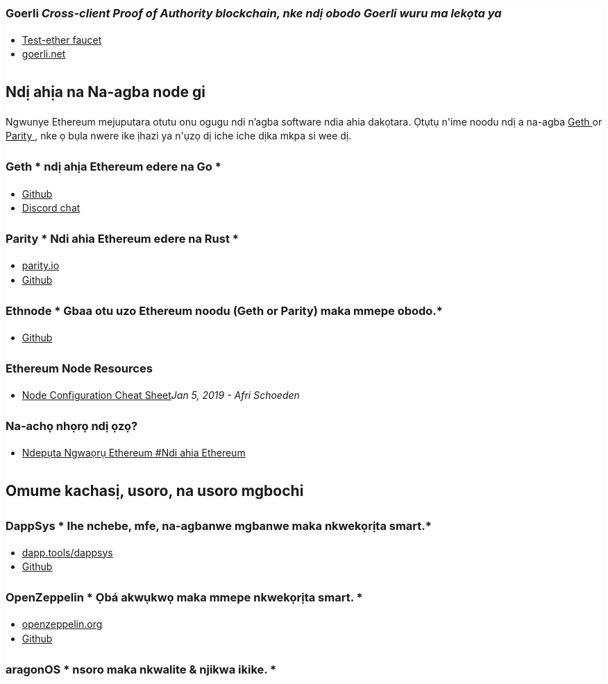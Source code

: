 ### Goerli *Cross-client Proof of Authority blockchain, nke ndị obodo Goerli wuru ma lekọta ya*

- [Test-ether faucet](https://faucet.goerli.mudit.blog/)
- [goerli.net](https://goerli.net/)

## Ndị ahịa na Na-agba node gi

Ngwunye Ethereum mejuputara otutu onu ogugu ndi n’agba software ndia ahia dakọtara. Ọtụtụ n'ime noodu ndị a na-agba [ Geth ](https://geth.ethereum.org/) or [ Parity ](https://www.parity.io/ethereum/), nke ọ bụla nwere ike ịhazi ya n'ụzọ dị iche iche dịka mkpa si wee dị.

### Geth * ndị ahịa Ethereum edere na Go *

- [Github](https://github.com/ethereum/go-ethereum)
- [Discord chat](https://discordapp.com/invite/nthXNEv)

### Parity * Ndi ahia Ethereum edere na Rust *

- [parity.io](https://www.parity.io/)
- [Github](https://github.com/paritytech/parity-ethereum)

### Ethnode * Gbaa otu uzo Ethereum noodu (Geth or Parity) maka mmepe obodo.*

- [Github](https://github.com/vrde/ethnode)

### Ethereum Node Resources

- [Node Configuration Cheat Sheet](https://dev.to/5chdn/ethereum-node-configuration-modes-cheat-sheet-25l8)*Jan 5, 2019 - Afri Schoeden*

### Na-achọ nhọrọ ndị ọzọ?

- [Ndepụta Ngwaọrụ Ethereum #Ndi ahia Ethereum](https://github.com/ConsenSys/ethereum-developer-tools-list#ethereum-clients)

## Omume kachasị, usoro, na usoro mgbochi

### DappSys * Ihe nchebe, mfe, na-agbanwe mgbanwe maka nkwekọrịta smart.*

- [dapp.tools/dappsys](https://dapp.tools/dappsys/)
- [Github](https://github.com/dapphub/dappsys)

### OpenZeppelin * Ọbá akwụkwọ maka mmepe nkwekọrịta smart. *

- [openzeppelin.org](https://openzeppelin.org/)
- [Github](https://github.com/OpenZeppelin/openzeppelin-solidity)

### aragonOS * nsoro maka nkwalite & njikwa ikike. *
